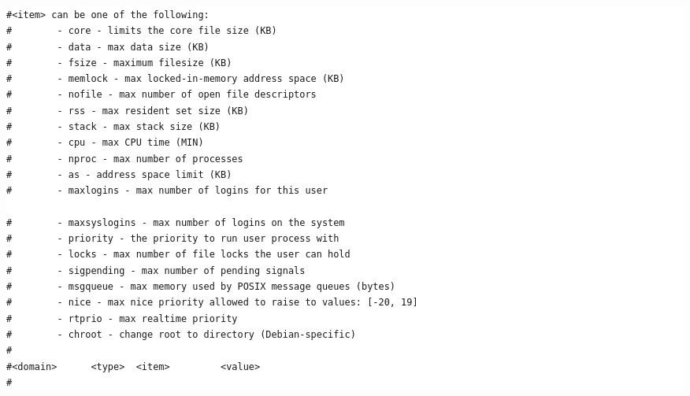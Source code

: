     #<item> can be one of the following:
    #        - core - limits the core file size (KB)
    #        - data - max data size (KB)
    #        - fsize - maximum filesize (KB)
    #        - memlock - max locked-in-memory address space (KB)
    #        - nofile - max number of open file descriptors
    #        - rss - max resident set size (KB)
    #        - stack - max stack size (KB)
    #        - cpu - max CPU time (MIN)
    #        - nproc - max number of processes
    #        - as - address space limit (KB)
    #        - maxlogins - max number of logins for this user

    #        - maxsyslogins - max number of logins on the system
    #        - priority - the priority to run user process with
    #        - locks - max number of file locks the user can hold
    #        - sigpending - max number of pending signals
    #        - msgqueue - max memory used by POSIX message queues (bytes)
    #        - nice - max nice priority allowed to raise to values: [-20, 19]
    #        - rtprio - max realtime priority
    #        - chroot - change root to directory (Debian-specific)
    #
    #<domain>      <type>  <item>         <value>
    #
